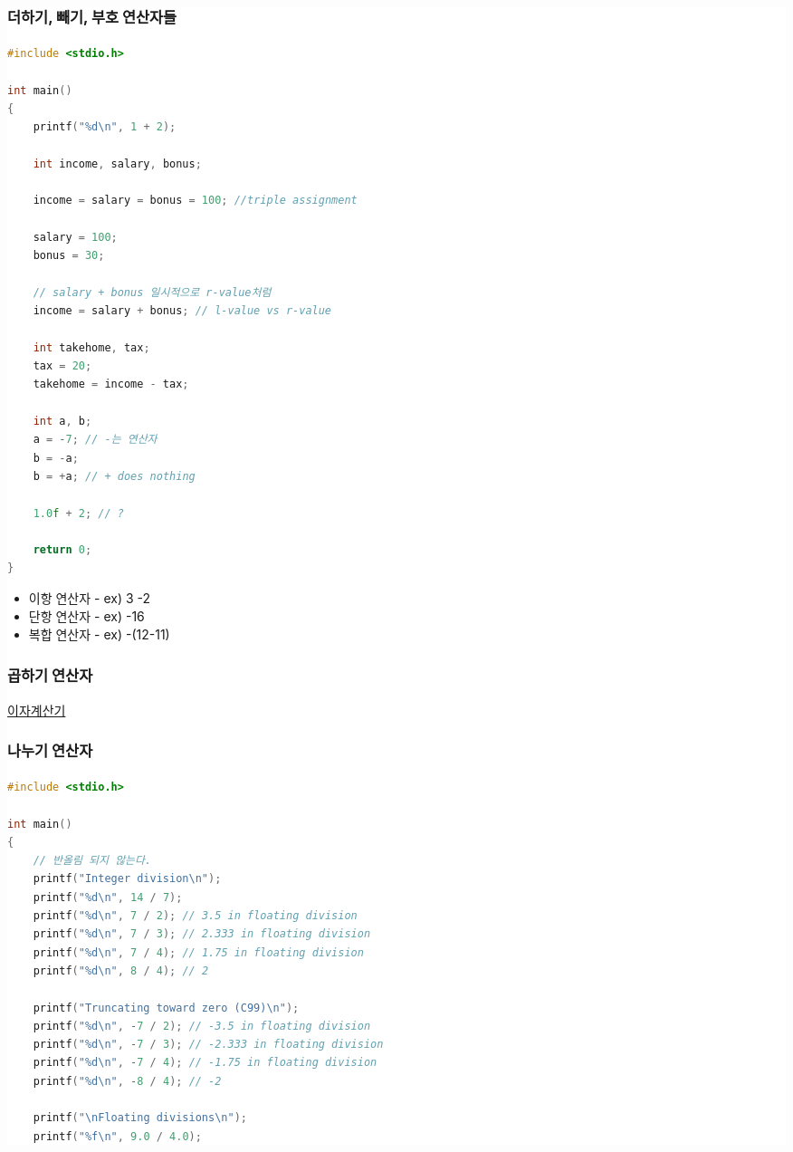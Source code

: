 ### 더하기, 빼기, 부호 연산자들

```c
#include <stdio.h>

int main()
{
	printf("%d\n", 1 + 2);
	
	int income, salary, bonus;
	
	income = salary = bonus = 100; //triple assignment

	salary = 100;
	bonus = 30;
	
	// salary + bonus 일시적으로 r-value처럼 
	income = salary + bonus; // l-value vs r-value

	int takehome, tax;
	tax = 20;
	takehome = income - tax;

	int a, b;
	a = -7; // -는 연산자
	b = -a;
	b = +a; // + does nothing

	1.0f + 2; // ?

	return 0;
}
```

- 이항 연산자 - ex) 3 -2
- 단항 연산자 - ex) -16
- 복합 연산자 - ex) -(12-11)

### 곱하기 연산자

[이자계산기](https://repl.it/@ImWonYong/ijagyesangi#main.c)

### 나누기 연산자

```c
#include <stdio.h>

int main()
{
	// 반올림 되지 않는다.
	printf("Integer division\n");	
	printf("%d\n", 14 / 7);
	printf("%d\n", 7 / 2); // 3.5 in floating division
	printf("%d\n", 7 / 3); // 2.333 in floating division
	printf("%d\n", 7 / 4); // 1.75 in floating division
	printf("%d\n", 8 / 4); // 2

	printf("Truncating toward zero (C99)\n");
	printf("%d\n", -7 / 2); // -3.5 in floating division
	printf("%d\n", -7 / 3); // -2.333 in floating division
	printf("%d\n", -7 / 4); // -1.75 in floating division
	printf("%d\n", -8 / 4); // -2

	printf("\nFloating divisions\n");
	printf("%f\n", 9.0 / 4.0);
```